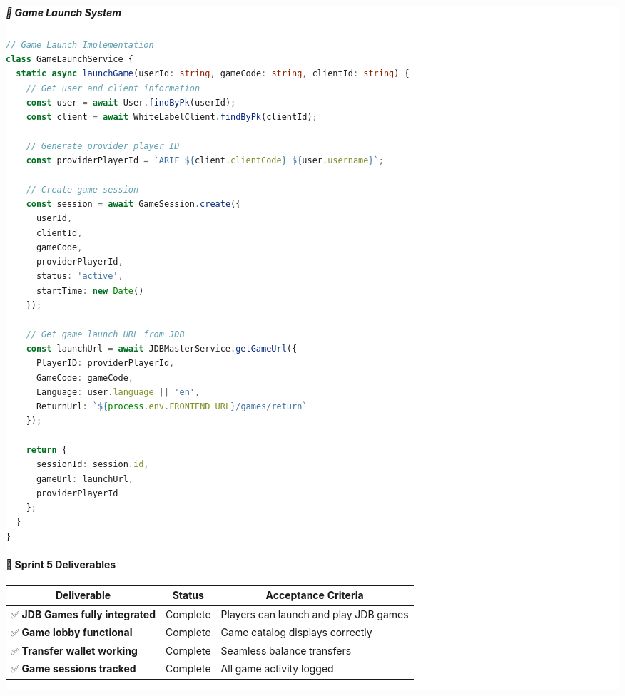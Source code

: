 ##### 🎯 **Game Launch System**
```typescript
// Game Launch Implementation
class GameLaunchService {
  static async launchGame(userId: string, gameCode: string, clientId: string) {
    // Get user and client information
    const user = await User.findByPk(userId);
    const client = await WhiteLabelClient.findByPk(clientId);
    
    // Generate provider player ID
    const providerPlayerId = `ARIF_${client.clientCode}_${user.username}`;
    
    // Create game session
    const session = await GameSession.create({
      userId,
      clientId,
      gameCode,
      providerPlayerId,
      status: 'active',
      startTime: new Date()
    });
    
    // Get game launch URL from JDB
    const launchUrl = await JDBMasterService.getGameUrl({
      PlayerID: providerPlayerId,
      GameCode: gameCode,
      Language: user.language || 'en',
      ReturnUrl: `${process.env.FRONTEND_URL}/games/return`
    });
    
    return {
      sessionId: session.id,
      gameUrl: launchUrl,
      providerPlayerId
    };
  }
}
```

#### 🎯 **Sprint 5 Deliverables**

| **Deliverable** | **Status** | **Acceptance Criteria** |
|-----------------|------------|-------------------------|
| ✅ **JDB Games fully integrated** | Complete | Players can launch and play JDB games |
| ✅ **Game lobby functional** | Complete | Game catalog displays correctly |
| ✅ **Transfer wallet working** | Complete | Seamless balance transfers |
| ✅ **Game sessions tracked** | Complete | All game activity logged |

---
